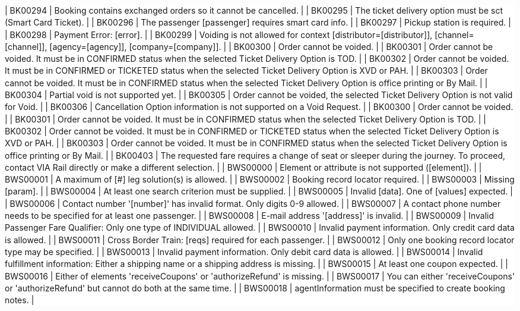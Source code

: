 | BK00294	| Booking contains exchanged orders so it cannot be cancelled. |
| BK00295	| The ticket delivery option must be sct (Smart Card Ticket). |
| BK00296	| The passenger [passenger] requires smart card info. |
| BK00297	| Pickup station is required. |
| BK00298	| Payment Error: [error]. |
| BK00299	| Voiding is not allowed for context [distributor=[distributor]], [channel=[channel]], [agency=[agency]], [company=[company]]. |
| BK00300	| Order cannot be voided. |
| BK00301	| Order cannot be voided. It must be in CONFIRMED status when the selected Ticket Delivery Option is TOD. |
| BK00302	| Order cannot be voided. It must be in CONFIRMED or TICKETED status when the selected Ticket Delivery Option is XVD or PAH. |
| BK00303	| Order cannot be voided. It must be in CONFIRMED status when the selected Ticket Delivery Option is office printing or By Mail. |
| BK00304	| Partial void is not supported yet. |
| BK00305	| Order cannot be voided, the selected Ticket Delivery Option is not valid for Void. |
| BK00306	| Cancellation Option information is not supported on a Void Request. |
| BK00300	| Order cannot be voided. |
| BK00301	| Order cannot be voided. It must be in CONFIRMED status when the selected Ticket Delivery Option is TOD. |
| BK00302	| Order cannot be voided. It must be in CONFIRMED or TICKETED status when the selected Ticket Delivery Option is XVD or PAH. |
| BK00303	| Order cannot be voided. It must be in CONFIRMED status when the selected Ticket Delivery Option is office printing or By Mail. |
| BK00403	| The requested fare requires a change of seat or sleeper during the journey. To proceed, contact VIA Rail directly or make a different selection. |
| BWS00000	| Element or attribute is not supported ([element]). |
| BWS00001	| A maximum of [#] leg solution(s) is allowed. |
| BWS00002	| Booking record locator required. |
| BWS00003	| Missing [param]. |
| BWS00004	| At least one search criterion must be supplied. |
| BWS00005	| Invalid [data]. One of [values] expected. |
| BWS00006	| Contact number '[number]' has invalid format. Only digits 0-9 allowed. |
| BWS00007	| A contact phone number needs to be specified for at least one passenger. |
| BWS00008	| E-mail address '[address]' is invalid. |
| BWS00009	| Invalid Passenger Fare Qualifier: Only one type of INDIVIDUAL allowed. |
| BWS00010	| Invalid payment information. Only credit card data is allowed. |
| BWS00011	| Cross Border Train: [reqs] required for each passenger. |
| BWS00012	| Only one booking record locator type may be specified. |
| BWS00013	| Invalid payment information. Only debit card data is allowed. |
| BWS00014	| Invalid fulfillment information: Either a shipping name or a shipping address is missing. |
| BWS00015	| At least one coupon expected. |
| BWS00016	| Either of elements 'receiveCoupons' or 'authorizeRefund' is missing. |
| BWS00017	| You can either 'receiveCoupons' or 'authorizeRefund' but cannot do both at the same time. |
| BWS00018	| agentInformation must be specified to create booking notes. |